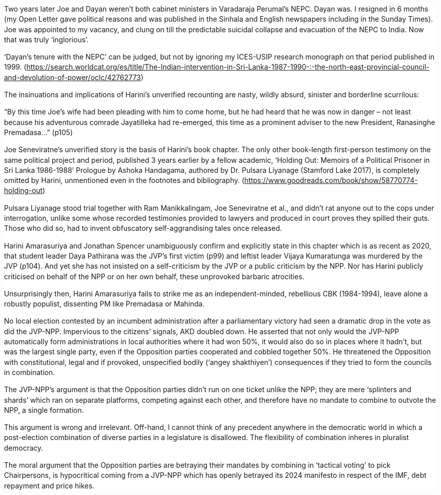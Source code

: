 Two years later Joe and Dayan weren’t both cabinet ministers in Varadaraja Perumal’s NEPC. Dayan was. I resigned in 6 months (my Open Letter gave political reasons and was published in the Sinhala and English newspapers including in the Sunday Times). Joe was appointed to my vacancy, and clung on till the predictable suicidal collapse and evacuation of the NEPC to India. Now that was truly ‘inglorious’.

‘Dayan’s tenure with the NEPC’ can be judged, but not by ignoring my ICES-USIP research monograph on that period published in 1999. (https://search.worldcat.org/es/title/The-Indian-intervention-in-Sri-Lanka-1987-1990-:-the-north-east-provincial-council-and-devolution-of-power/oclc/42762773)

The insinuations and implications of Harini’s unverified recounting are nasty, wildly absurd, sinister and borderline scurrilous:

“By this time Joe’s wife had been pleading with him to come home, but he had heard that he was now in danger – not least because his adventurous comrade Jayatilleka had re-emerged, this time as a prominent adviser to the new President, Ranasinghe Premadasa…” (p105)

Joe Seneviratne’s unverified story is the basis of Harini’s book chapter. The only other book-length first-person testimony on the same political project and period, published 3 years earlier by a fellow academic, ‘Holding Out: Memoirs of a Political Prisoner in Sri Lanka 1986-1988’ Prologue by Ashoka Handagama, authored by Dr. Pulsara Liyanage (Stamford Lake 2017), is completely omitted by Harini, unmentioned even in the footnotes and bibliography. (https://www.goodreads.com/book/show/58770774-holding-out)

Pulsara Liyanage stood trial together with Ram Manikkalingam, Joe Seneviratne et al., and didn’t rat anyone out to the cops under interrogation, unlike some whose recorded testimonies provided to lawyers and produced in court proves they spilled their guts. Those who did so, had to invent obfuscatory self-aggrandising tales once released.

Harini Amarasuriya and Jonathan Spencer unambiguously confirm and explicitly state in this chapter which is as recent as 2020, that student leader Daya Pathirana was the JVP’s first victim (p99) and leftist leader Vijaya Kumaratunga was murdered by the JVP (p104). And yet she has not insisted on a self-criticism by the JVP or a public criticism by the NPP. Nor has Harini publicly criticised on behalf of the NPP or on her own behalf, these unprovoked barbaric atrocities.

Unsurprisingly then, Harini Amarasuriya fails to strike me as an independent-minded, rebellious CBK (1984-1994), leave alone a robustly populist, dissenting PM like Premadasa or Mahinda.

No local election contested by an incumbent administration after a parliamentary victory had seen a dramatic drop in the vote as did the JVP-NPP. Impervious to the citizens’ signals, AKD doubled down. He asserted that not only would the JVP-NPP automatically form administrations in local authorities where it had won 50%, it would also do so in places where it hadn’t, but was the largest single party, even if the Opposition parties cooperated and cobbled together 50%. He threatened the Opposition with constitutional, legal and if provoked, unspecified bodily (‘angey shakthiyen’) consequences if they tried to form the councils in combination.

The JVP-NPP’s argument is that the Opposition parties didn’t run on one ticket unlike the NPP; they are mere ‘splinters and shards’ which ran on separate platforms, competing against each other, and therefore have no mandate to combine to outvote the NPP, a single formation.

This argument is wrong and irrelevant. Off-hand, I cannot think of any precedent anywhere in the democratic world in which a post-election combination of diverse parties in a legislature is disallowed. The flexibility of combination inheres in pluralist democracy.

The moral argument that the Opposition parties are betraying their mandates by combining in ‘tactical voting’ to pick Chairpersons, is hypocritical coming from a JVP-NPP which has openly betrayed its 2024 manifesto in respect of the IMF, debt repayment and price hikes.
